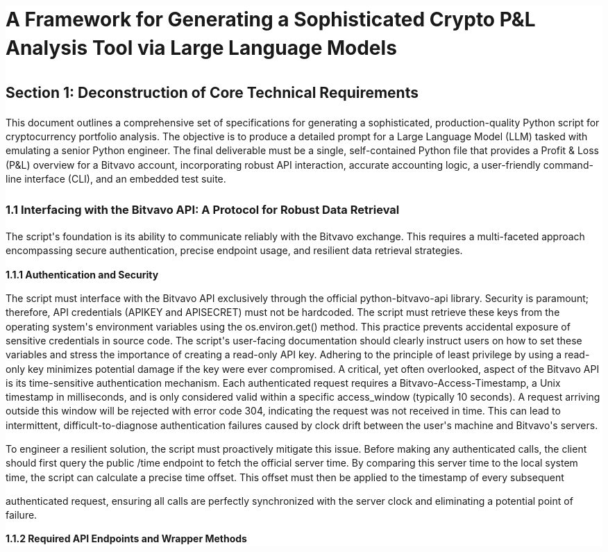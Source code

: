 # **A Framework for Generating a** **Sophisticated Crypto P&L Analysis Tool** **via Large Language Models**

## **Section 1: Deconstruction of Core Technical** **Requirements**

This document outlines a comprehensive set of specifications for generating a sophisticated,
production-quality Python script for cryptocurrency portfolio analysis. The objective is to produce
a detailed prompt for a Large Language Model (LLM) tasked with emulating a senior Python
engineer. The final deliverable must be a single, self-contained Python file that provides a Profit
& Loss (P&L) overview for a Bitvavo account, incorporating robust API interaction, accurate
accounting logic, a user-friendly command-line interface (CLI), and an embedded test suite.

### **1.1 Interfacing with the Bitvavo API: A Protocol for Robust Data** **Retrieval**


The script's foundation is its ability to communicate reliably with the Bitvavo exchange. This
requires a multi-faceted approach encompassing secure authentication, precise endpoint
usage, and resilient data retrieval strategies.


**1.1.1 Authentication and Security**


The script must interface with the Bitvavo API exclusively through the official python-bitvavo-api
library. Security is paramount; therefore, API credentials (APIKEY and APISECRET) must not
be hardcoded. The script must retrieve these keys from the operating system's environment
variables using the os.environ.get() method. This practice prevents accidental exposure of
sensitive credentials in source code. The script's user-facing documentation should clearly
instruct users on how to set these variables and stress the importance of creating a read-only
API key. Adhering to the principle of least privilege by using a read-only key minimizes potential
damage if the key were ever compromised.
A critical, yet often overlooked, aspect of the Bitvavo API is its time-sensitive authentication
mechanism. Each authenticated request requires a Bitvavo-Access-Timestamp, a Unix
timestamp in milliseconds, and is only considered valid within a specific access_window
(typically 10 seconds). A request arriving outside this window will be rejected with error code
304, indicating the request was not received in time. This can lead to intermittent,
difficult-to-diagnose authentication failures caused by clock drift between the user's machine
and Bitvavo's servers.

To engineer a resilient solution, the script must proactively mitigate this issue. Before making
any authenticated calls, the client should first query the public /time endpoint to fetch the official
server time. By comparing this server time to the local system time, the script can calculate a
precise time offset. This offset must then be applied to the timestamp of every subsequent


authenticated request, ensuring all calls are perfectly synchronized with the server clock and
eliminating a potential point of failure.


**1.1.2 Required API Endpoints and Wrapper Methods**
